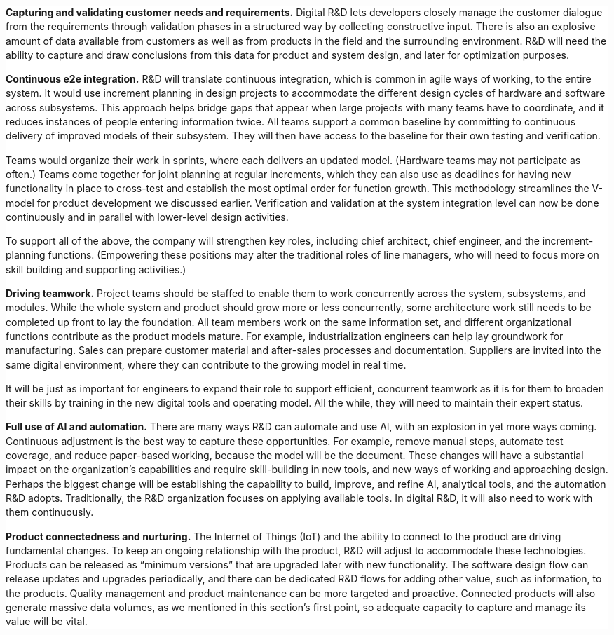 **Capturing and validating customer needs and requirements.** Digital R&D lets developers closely manage the customer dialogue from the requirements through validation phases in a structured way by collecting constructive input. There is also an explosive amount of data available from customers as well as from products in the field and the surrounding environment. R&D will need the ability to capture and draw conclusions from this data for product and system design, and later for optimization purposes.

**Continuous e2e integration.** R&D will translate continuous integration, which is common in agile ways of working, to the entire system. It would use increment planning in design projects to accommodate the different design cycles of hardware and software across subsystems. This approach helps bridge gaps that appear when large projects with many teams have to coordinate, and it reduces instances of people entering information twice. All teams support a common baseline by committing to continuous delivery of improved models of their subsystem. They will then have access to the baseline for their own testing and verification.

Teams would organize their work in sprints, where each delivers an updated model. (Hardware teams may not participate as often.) Teams come together for joint planning at regular increments, which they can also use as deadlines for having new functionality in place to cross-test and establish the most optimal order for function growth. This methodology streamlines the V-model for product development we discussed earlier. Verification and validation at the system integration level can now be done continuously and in parallel with lower-level design activities.

To support all of the above, the company will strengthen key roles, including chief architect, chief engineer, and the increment-planning functions. (Empowering these positions may alter the traditional roles of line managers, who will need to focus more on skill building and supporting activities.)

**Driving teamwork.** Project teams should be staffed to enable them to work concurrently across the system, subsystems, and modules. While the whole system and product should grow more or less concurrently, some architecture work still needs to be completed up front to lay the foundation. All team members work on the same information set, and different organizational functions contribute as the product models mature. For example, industrialization engineers can help lay groundwork for manufacturing. Sales can prepare customer material and after-sales processes and documentation. Suppliers are invited into the same digital environment, where they can contribute to the growing model in real time.

It will be just as important for engineers to expand their role to support efficient, concurrent teamwork as it is for them to broaden their skills by training in the new digital tools and operating model. All the while, they will need to maintain their expert status.

**Full use of AI and automation.** There are many ways R&D can automate and use AI, with an explosion in yet more ways coming. Continuous adjustment is the best way to capture these opportunities. For example, remove manual steps, automate test coverage, and reduce paper-based working, because the model will be the document. These changes will have a substantial impact on the organization’s capabilities and require skill-building in new tools, and new ways of working and approaching design. Perhaps the biggest change will be establishing the capability to build, improve, and refine AI, analytical tools, and the automation R&D adopts. Traditionally, the R&D organization focuses on applying available tools. In digital R&D, it will also need to work with them continuously.

**Product connectedness and nurturing.** The Internet of Things (IoT) and the ability to connect to the product are driving fundamental changes. To keep an ongoing relationship with the product, R&D will adjust to accommodate these technologies. Products can be released as “minimum versions” that are upgraded later with new functionality. The software design flow can release updates and upgrades periodically, and there can be dedicated R&D flows for adding other value, such as information, to the products. Quality management and product maintenance can be more targeted and proactive. Connected products will also generate massive data volumes, as we mentioned in this section’s first point, so adequate capacity to capture and manage its value will be vital.
